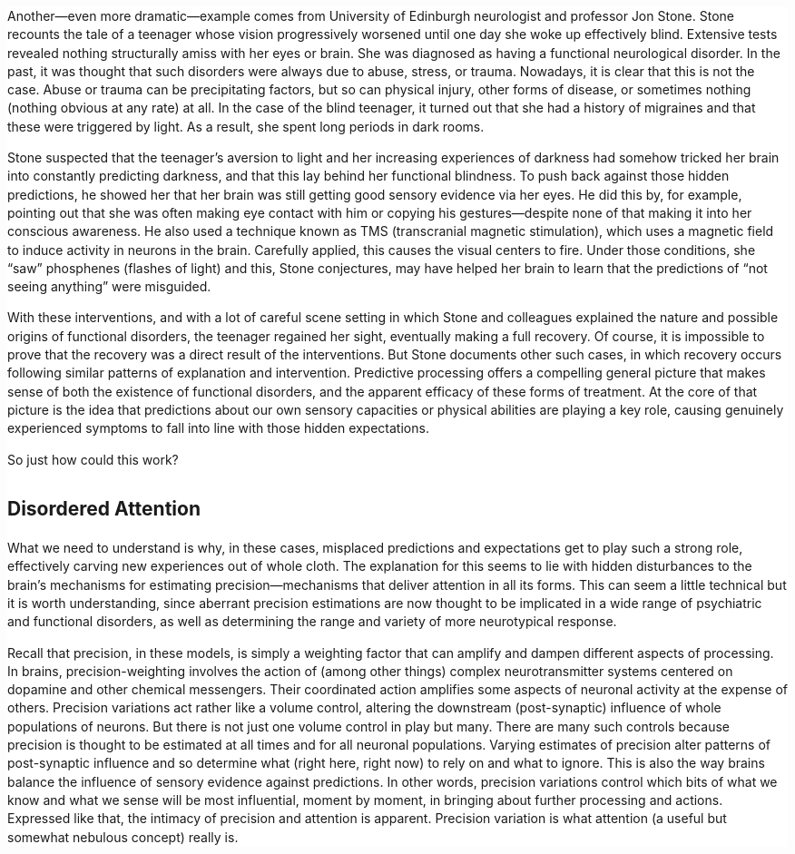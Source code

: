 Another—even more dramatic—example comes from University of Edinburgh neurologist and professor Jon Stone. Stone recounts the tale of a teenager whose vision progressively worsened until one day she woke up effectively blind. Extensive tests revealed nothing structurally amiss with her eyes or brain. She was diagnosed as having a functional neurological disorder. In the past, it was thought that such disorders were always due to abuse, stress, or trauma. Nowadays, it is clear that this is not the case. Abuse or trauma can be precipitating factors, but so can physical injury, other forms of disease, or sometimes nothing (nothing obvious at any rate) at all. In the case of the blind teenager, it turned out that she had a history of migraines and that these were triggered by light. As a result, she spent long periods in dark rooms.

Stone suspected that the teenager’s aversion to light and her increasing experiences of darkness had somehow tricked her brain into constantly predicting darkness, and that this lay behind her functional blindness. To push back against those hidden predictions, he showed her that her brain was still getting good sensory evidence via her eyes. He did this by, for example, pointing out that she was often making eye contact with him or copying his gestures—despite none of that making it into her conscious awareness. He also used a technique known as TMS (transcranial magnetic stimulation), which uses a magnetic field to induce activity in neurons in the brain. Carefully applied, this causes the visual centers to fire. Under those conditions, she “saw” phosphenes (flashes of light) and this, Stone conjectures, may have helped her brain to learn that the predictions of “not seeing anything” were misguided.

With these interventions, and with a lot of careful scene setting in which Stone and colleagues explained the nature and possible origins of functional disorders, the teenager regained her sight, eventually making a full recovery. Of course, it is impossible to prove that the recovery was a direct result of the interventions. But Stone documents other such cases, in which recovery occurs following similar patterns of explanation and intervention. Predictive processing offers a compelling general picture that makes sense of both the existence of functional disorders, and the apparent efficacy of these forms of treatment. At the core of that picture is the idea that predictions about our own sensory capacities or physical abilities are playing a key role, causing genuinely experienced symptoms to fall into line with those hidden expectations.

So just how could this work?

## Disordered Attention

What we need to understand is why, in these cases, misplaced predictions and expectations get to play such a strong role, effectively carving new experiences out of whole cloth. The explanation for this seems to lie with hidden disturbances to the brain’s mechanisms for estimating precision—mechanisms that deliver attention in all its forms. This can seem a little technical but it is worth understanding, since aberrant precision estimations are now thought to be implicated in a wide range of psychiatric and functional disorders, as well as determining the range and variety of more neurotypical response.

Recall that precision, in these models, is simply a weighting factor that can amplify and dampen different aspects of processing. In brains, precision-weighting involves the action of (among other things) complex neurotransmitter systems centered on dopamine and other chemical messengers. Their coordinated action amplifies some aspects of neuronal activity at the expense of others. Precision variations act rather like a volume control, altering the downstream (post-synaptic) influence of whole populations of neurons. But there is not just one volume control in play but many. There are many such controls because precision is thought to be estimated at all times and for all neuronal populations. Varying estimates of precision alter patterns of post-synaptic influence and so determine what (right here, right now) to rely on and what to ignore. This is also the way brains balance the influence of sensory evidence against predictions. In other words, precision variations control which bits of what we know and what we sense will be most influential, moment by moment, in bringing about further processing and actions. Expressed like that, the intimacy of precision and attention is apparent. Precision variation is what attention (a useful but somewhat nebulous concept) really is.
